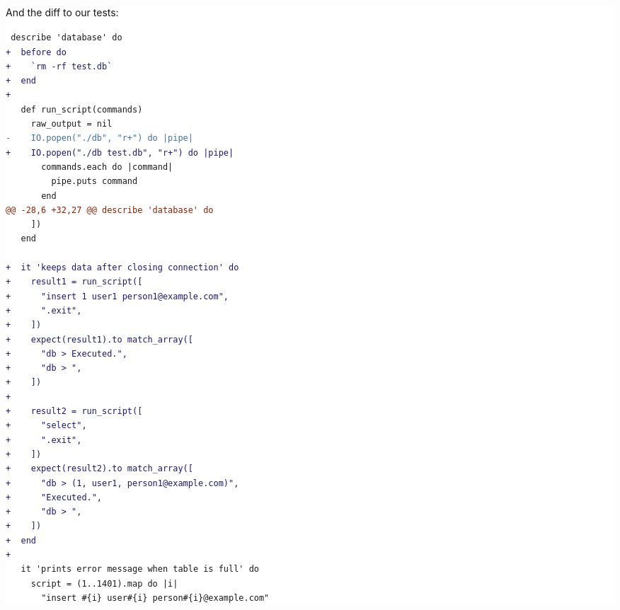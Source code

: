 And the diff to our tests:
```diff
 describe 'database' do
+  before do
+    `rm -rf test.db`
+  end
+
   def run_script(commands)
     raw_output = nil
-    IO.popen("./db", "r+") do |pipe|
+    IO.popen("./db test.db", "r+") do |pipe|
       commands.each do |command|
         pipe.puts command
       end
@@ -28,6 +32,27 @@ describe 'database' do
     ])
   end

+  it 'keeps data after closing connection' do
+    result1 = run_script([
+      "insert 1 user1 person1@example.com",
+      ".exit",
+    ])
+    expect(result1).to match_array([
+      "db > Executed.",
+      "db > ",
+    ])
+
+    result2 = run_script([
+      "select",
+      ".exit",
+    ])
+    expect(result2).to match_array([
+      "db > (1, user1, person1@example.com)",
+      "Executed.",
+      "db > ",
+    ])
+  end
+
   it 'prints error message when table is full' do
     script = (1..1401).map do |i|
       "insert #{i} user#{i} person#{i}@example.com"
```
